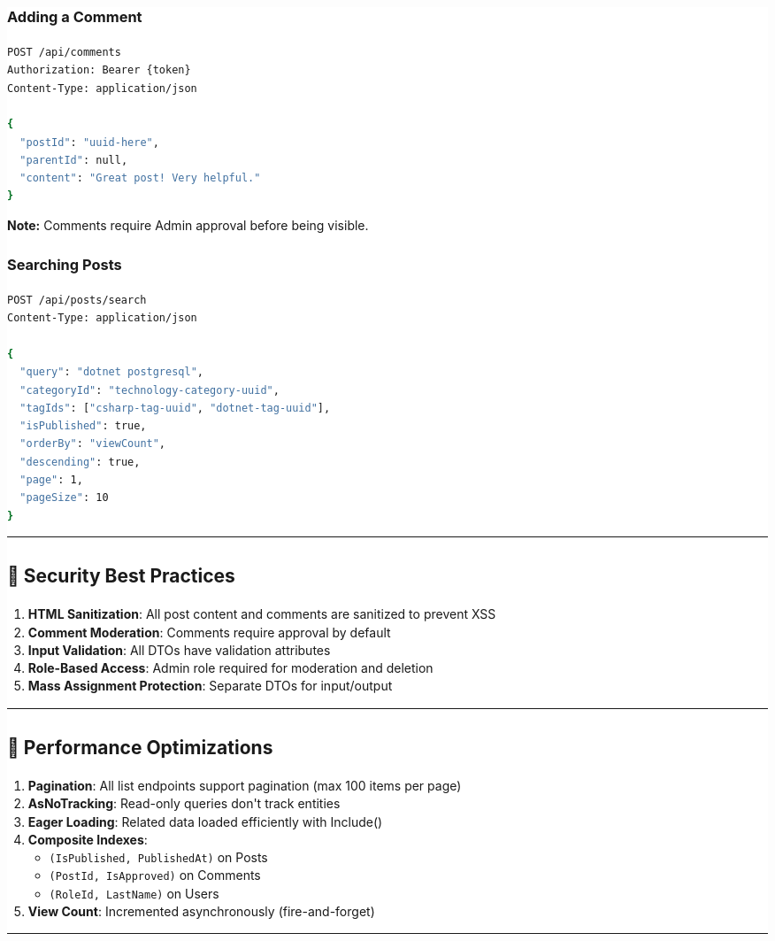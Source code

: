 ### Adding a Comment

```bash
POST /api/comments
Authorization: Bearer {token}
Content-Type: application/json

{
  "postId": "uuid-here",
  "parentId": null,
  "content": "Great post! Very helpful."
}
```

**Note:** Comments require Admin approval before being visible.

### Searching Posts

```bash
POST /api/posts/search
Content-Type: application/json

{
  "query": "dotnet postgresql",
  "categoryId": "technology-category-uuid",
  "tagIds": ["csharp-tag-uuid", "dotnet-tag-uuid"],
  "isPublished": true,
  "orderBy": "viewCount",
  "descending": true,
  "page": 1,
  "pageSize": 10
}
```

---

## 🔐 Security Best Practices

1. **HTML Sanitization**: All post content and comments are sanitized to prevent XSS
2. **Comment Moderation**: Comments require approval by default
3. **Input Validation**: All DTOs have validation attributes
4. **Role-Based Access**: Admin role required for moderation and deletion
5. **Mass Assignment Protection**: Separate DTOs for input/output

---

## 🚀 Performance Optimizations

1. **Pagination**: All list endpoints support pagination (max 100 items per page)
2. **AsNoTracking**: Read-only queries don't track entities
3. **Eager Loading**: Related data loaded efficiently with Include()
4. **Composite Indexes**:
   - `(IsPublished, PublishedAt)` on Posts
   - `(PostId, IsApproved)` on Comments
   - `(RoleId, LastName)` on Users
5. **View Count**: Incremented asynchronously (fire-and-forget)

---
